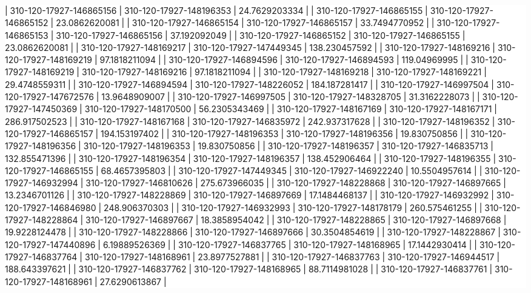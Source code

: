 | 310-120-17927-146865156 | 310-120-17927-148196353 | 24.7629203334 |
| 310-120-17927-146865155 | 310-120-17927-146865152 | 23.0862620081 |
| 310-120-17927-146865154 | 310-120-17927-146865157 | 33.7494770952 |
| 310-120-17927-146865153 | 310-120-17927-146865156 | 37.192092049 |
| 310-120-17927-146865152 | 310-120-17927-146865155 | 23.0862620081 |
| 310-120-17927-148169217 | 310-120-17927-147449345 | 138.230457592 |
| 310-120-17927-148169216 | 310-120-17927-148169219 | 97.1818211094 |
| 310-120-17927-146894596 | 310-120-17927-146894593 | 119.04969995 |
| 310-120-17927-148169219 | 310-120-17927-148169216 | 97.1818211094 |
| 310-120-17927-148169218 | 310-120-17927-148169221 | 29.4748559311 |
| 310-120-17927-146894594 | 310-120-17927-148226052 | 184.187281417 |
| 310-120-17927-146997504 | 310-120-17927-147672576 | 13.9648909007 |
| 310-120-17927-146997505 | 310-120-17927-148328705 | 31.3162228073 |
| 310-120-17927-147450369 | 310-120-17927-148170500 | 56.2305343469 |
| 310-120-17927-148167169 | 310-120-17927-148167171 | 286.917502523 |
| 310-120-17927-148167168 | 310-120-17927-146835972 | 242.937317628 |
| 310-120-17927-148196352 | 310-120-17927-146865157 | 194.153197402 |
| 310-120-17927-148196353 | 310-120-17927-148196356 | 19.830750856 |
| 310-120-17927-148196356 | 310-120-17927-148196353 | 19.830750856 |
| 310-120-17927-148196357 | 310-120-17927-146835713 | 132.855471396 |
| 310-120-17927-148196354 | 310-120-17927-148196357 | 138.452906464 |
| 310-120-17927-148196355 | 310-120-17927-146865155 | 68.4657395803 |
| 310-120-17927-147449345 | 310-120-17927-146922240 | 10.5504957614 |
| 310-120-17927-146932994 | 310-120-17927-146810626 | 275.673966035 |
| 310-120-17927-148228868 | 310-120-17927-146897665 | 13.2346701126 |
| 310-120-17927-148228869 | 310-120-17927-146897669 | 17.1484468137 |
| 310-120-17927-146932992 | 310-120-17927-146846980 | 248.906370303 |
| 310-120-17927-146932993 | 310-120-17927-148178179 | 260.575461255 |
| 310-120-17927-148228864 | 310-120-17927-146897667 | 18.3858954042 |
| 310-120-17927-148228865 | 310-120-17927-146897668 | 19.9228124478 |
| 310-120-17927-148228866 | 310-120-17927-146897666 | 30.3504854619 |
| 310-120-17927-148228867 | 310-120-17927-147440896 | 6.19889526369 |
| 310-120-17927-146837765 | 310-120-17927-148168965 | 17.1442930414 |
| 310-120-17927-146837764 | 310-120-17927-148168961 | 23.8977527881 |
| 310-120-17927-146837763 | 310-120-17927-146944517 | 188.643397621 |
| 310-120-17927-146837762 | 310-120-17927-148168965 | 88.7114981028 |
| 310-120-17927-146837761 | 310-120-17927-148168961 | 27.6290613867 |